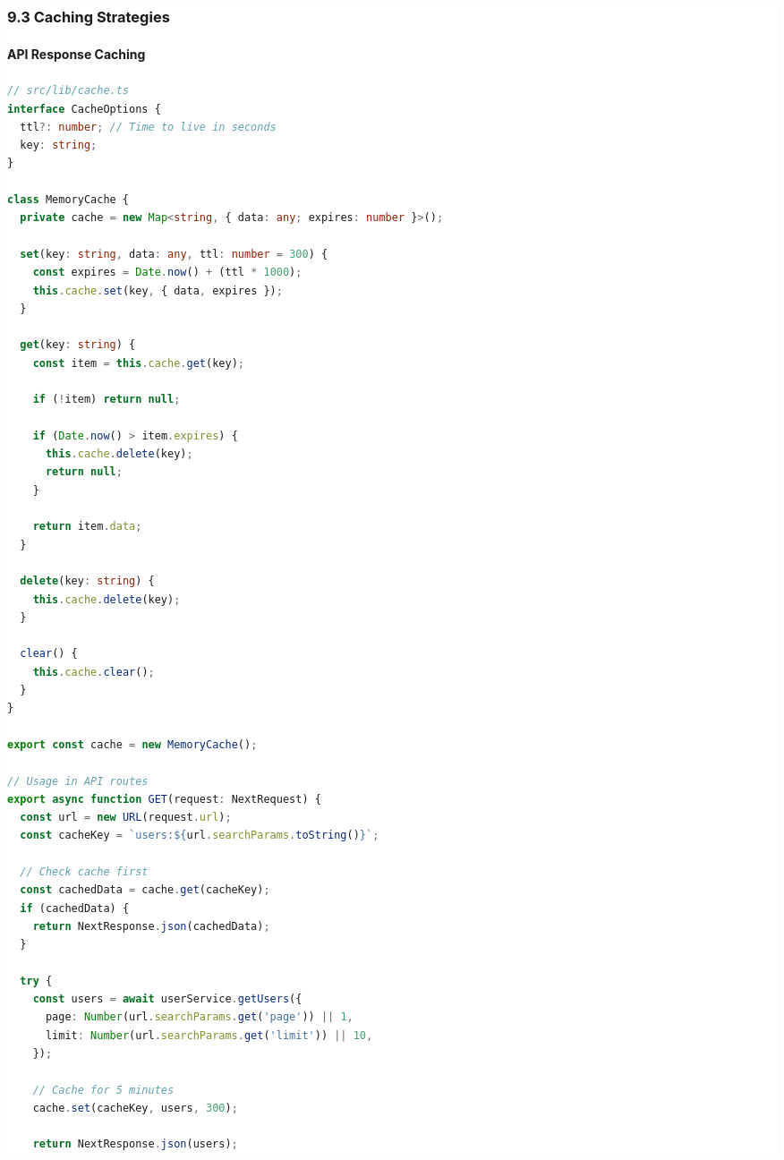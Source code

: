### 9.3 Caching Strategies

#### **API Response Caching**
```typescript
// src/lib/cache.ts
interface CacheOptions {
  ttl?: number; // Time to live in seconds
  key: string;
}

class MemoryCache {
  private cache = new Map<string, { data: any; expires: number }>();

  set(key: string, data: any, ttl: number = 300) {
    const expires = Date.now() + (ttl * 1000);
    this.cache.set(key, { data, expires });
  }

  get(key: string) {
    const item = this.cache.get(key);

    if (!item) return null;

    if (Date.now() > item.expires) {
      this.cache.delete(key);
      return null;
    }

    return item.data;
  }

  delete(key: string) {
    this.cache.delete(key);
  }

  clear() {
    this.cache.clear();
  }
}

export const cache = new MemoryCache();

// Usage in API routes
export async function GET(request: NextRequest) {
  const url = new URL(request.url);
  const cacheKey = `users:${url.searchParams.toString()}`;

  // Check cache first
  const cachedData = cache.get(cacheKey);
  if (cachedData) {
    return NextResponse.json(cachedData);
  }

  try {
    const users = await userService.getUsers({
      page: Number(url.searchParams.get('page')) || 1,
      limit: Number(url.searchParams.get('limit')) || 10,
    });

    // Cache for 5 minutes
    cache.set(cacheKey, users, 300);

    return NextResponse.json(users);
```